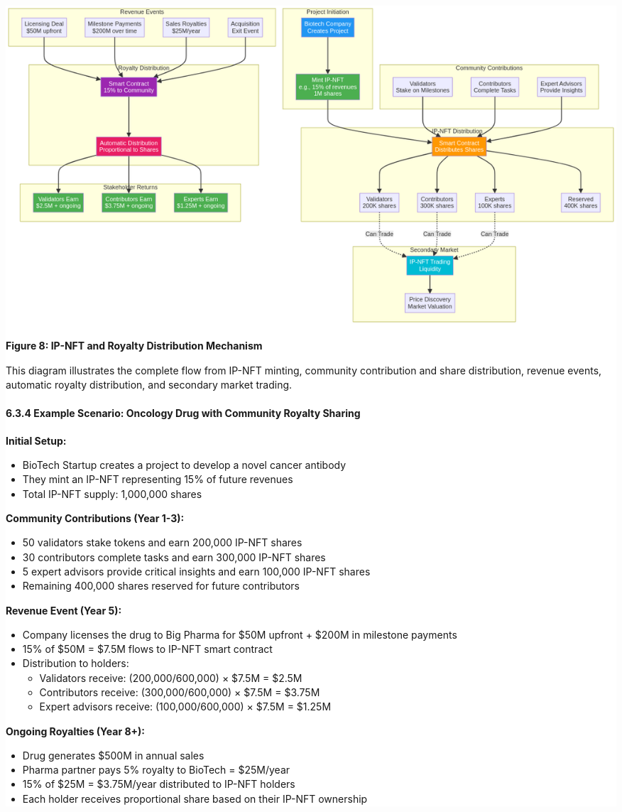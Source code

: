 ![IP-NFT and Royalty Distribution Flow](diagrams/ip_nft_royalty.png)

**Figure 8: IP-NFT and Royalty Distribution Mechanism**

This diagram illustrates the complete flow from IP-NFT minting, community contribution and share distribution, revenue events, automatic royalty distribution, and secondary market trading.

#### 6.3.4 Example Scenario: Oncology Drug with Community Royalty Sharing

**Initial Setup:**
- BioTech Startup creates a project to develop a novel cancer antibody
- They mint an IP-NFT representing 15% of future revenues
- Total IP-NFT supply: 1,000,000 shares

**Community Contributions (Year 1-3):**
- 50 validators stake tokens and earn 200,000 IP-NFT shares
- 30 contributors complete tasks and earn 300,000 IP-NFT shares
- 5 expert advisors provide critical insights and earn 100,000 IP-NFT shares
- Remaining 400,000 shares reserved for future contributors

**Revenue Event (Year 5):**
- Company licenses the drug to Big Pharma for $50M upfront + $200M in milestone payments
- 15% of $50M = $7.5M flows to IP-NFT smart contract
- Distribution to holders:
  - Validators receive: (200,000/600,000) × $7.5M = $2.5M
  - Contributors receive: (300,000/600,000) × $7.5M = $3.75M
  - Expert advisors receive: (100,000/600,000) × $7.5M = $1.25M

**Ongoing Royalties (Year 8+):**
- Drug generates $500M in annual sales
- Pharma partner pays 5% royalty to BioTech = $25M/year
- 15% of $25M = $3.75M/year distributed to IP-NFT holders
- Each holder receives proportional share based on their IP-NFT ownership
